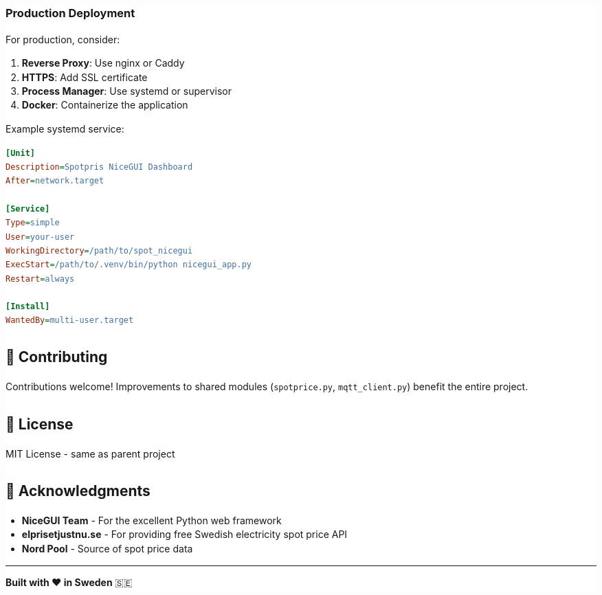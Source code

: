 ### Production Deployment

For production, consider:

1. **Reverse Proxy**: Use nginx or Caddy
2. **HTTPS**: Add SSL certificate
3. **Process Manager**: Use systemd or supervisor
4. **Docker**: Containerize the application

Example systemd service:

```ini
[Unit]
Description=Spotpris NiceGUI Dashboard
After=network.target

[Service]
Type=simple
User=your-user
WorkingDirectory=/path/to/spot_nicegui
ExecStart=/path/to/.venv/bin/python nicegui_app.py
Restart=always

[Install]
WantedBy=multi-user.target
```

## 🤝 Contributing

Contributions welcome! Improvements to shared modules (`spotprice.py`, `mqtt_client.py`) benefit the entire project.

## 📄 License

MIT License - same as parent project

## 🙏 Acknowledgments

- **NiceGUI Team** - For the excellent Python web framework
- **elprisetjustnu.se** - For providing free Swedish electricity spot price API
- **Nord Pool** - Source of spot price data

---

**Built with ❤️ in Sweden** 🇸🇪

